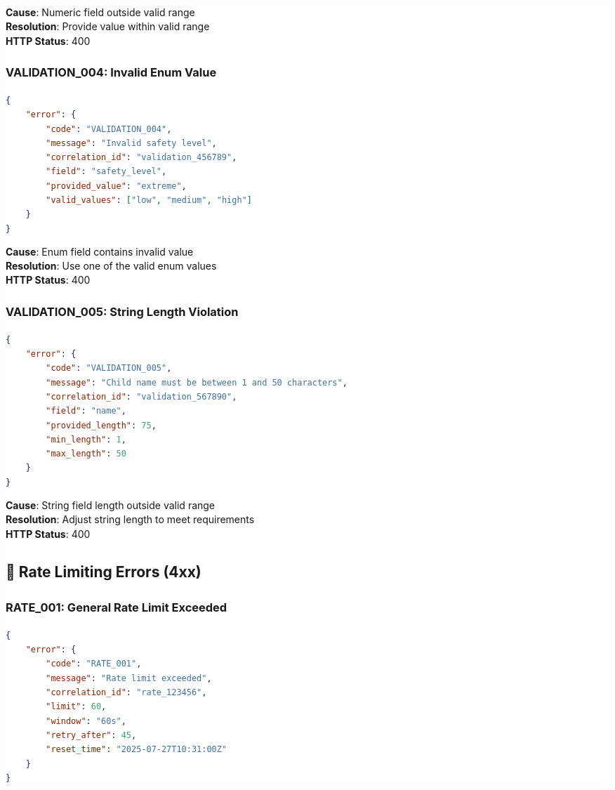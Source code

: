 **Cause**: Numeric field outside valid range  
**Resolution**: Provide value within valid range  
**HTTP Status**: 400

### VALIDATION_004: Invalid Enum Value

```json
{
    "error": {
        "code": "VALIDATION_004",
        "message": "Invalid safety level",
        "correlation_id": "validation_456789",
        "field": "safety_level",
        "provided_value": "extreme",
        "valid_values": ["low", "medium", "high"]
    }
}
```

**Cause**: Enum field contains invalid value  
**Resolution**: Use one of the valid enum values  
**HTTP Status**: 400

### VALIDATION_005: String Length Violation

```json
{
    "error": {
        "code": "VALIDATION_005",
        "message": "Child name must be between 1 and 50 characters",
        "correlation_id": "validation_567890",
        "field": "name",
        "provided_length": 75,
        "min_length": 1,
        "max_length": 50
    }
}
```

**Cause**: String field length outside valid range  
**Resolution**: Adjust string length to meet requirements  
**HTTP Status**: 400

## 🚦 Rate Limiting Errors (4xx)

### RATE_001: General Rate Limit Exceeded

```json
{
    "error": {
        "code": "RATE_001",
        "message": "Rate limit exceeded",
        "correlation_id": "rate_123456",
        "limit": 60,
        "window": "60s",
        "retry_after": 45,
        "reset_time": "2025-07-27T10:31:00Z"
    }
}
```
